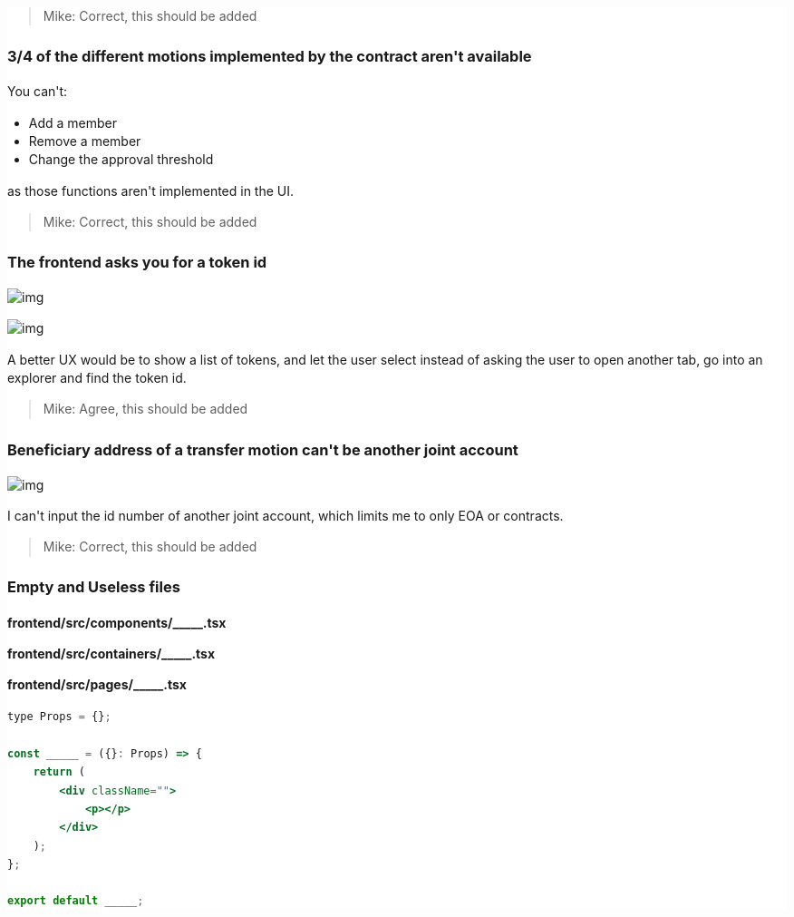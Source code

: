 > Mike: Correct, this should be added

### 3/4 of the different motions implemented by the contract aren't available

You can't:
   - Add a member
   - Remove a member
   - Change the approval threshold

as those functions aren't implemented in the UI.

> Mike: Correct, this should be added

### The frontend asks you for a token id

![img](https://i.thomiz.dev/​᠎᠎‍‌⁠‌​‍​.png)

![img](https://i.thomiz.dev/​​᠎⁠‍​​᠎‍​.png)

A better UX would be to show a list of tokens, and let the user select instead of asking the user to open another tab, go into an explorer and find the token id.

> Mike: Agree, this should be added

### Beneficiary address of a transfer motion can't be another joint account

![img](https://i.thomiz.dev/‌‍‍​‍᠎‍⁠‌​.png)

I can't input the id number of another joint account, which limits me to only EOA or contracts.

> Mike: Correct, this should be added

### Empty and Useless files

**frontend/src/components/_____.tsx**

**frontend/src/containers/_____.tsx**

**frontend/src/pages/_____.tsx**

```jsx
type Props = {};

const _____ = ({}: Props) => {
	return (
		<div className="">
			<p></p>
		</div>
	);
};

export default _____;
```
